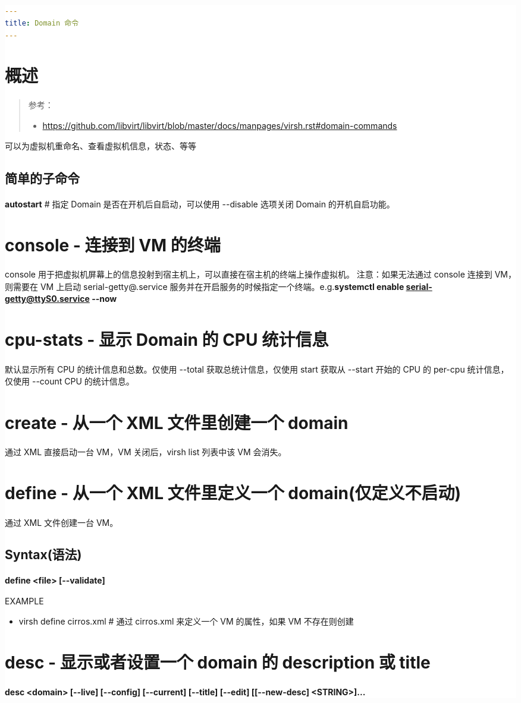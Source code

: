 ```yaml
---
title: Domain 命令
---
```


# 概述

> 参考：
>
> - https://github.com/libvirt/libvirt/blob/master/docs/manpages/virsh.rst#domain-commands

可以为虚拟机重命名、查看虚拟机信息，状态、等等

## 简单的子命令

**autostart** # 指定 Domain 是否在开机后自启动，可以使用 --disable 选项关闭 Domain 的开机自启功能。

# console - 连接到 VM 的终端

console 用于把虚拟机屏幕上的信息投射到宿主机上，可以直接在宿主机的终端上操作虚拟机。
注意：如果无法通过 console 连接到 VM，则需要在 VM 上启动 serial-getty@.service 服务并在开启服务的时候指定一个终端。e.g.**systemctl enable serial-getty@ttyS0.service --now**

# cpu-stats - 显示 Domain 的 CPU 统计信息

默认显示所有 CPU 的统计信息和总数。仅使用 --total 获取总统计信息，仅使用 start 获取从 --start 开始的 CPU 的 per-cpu 统计信息，仅使用 --count CPU 的统计信息。

# create - 从一个 XML 文件里创建一个 domain

通过 XML 直接启动一台 VM，VM 关闭后，virsh list 列表中该 VM 会消失。

# define - 从一个 XML 文件里定义一个 domain(仅定义不启动)

通过 XML 文件创建一台 VM。

## Syntax(语法)

**define \<file> \[--validate]**

EXAMPLE

- virsh define cirros.xml # 通过 cirros.xml 来定义一个 VM 的属性，如果 VM 不存在则创建

# desc - 显示或者设置一个 domain 的 description 或 title

**desc \<domain> \[--live] \[--config] \[--current] \[--title] \[--edit] \[\[--new-desc] \<STRING>]...**
